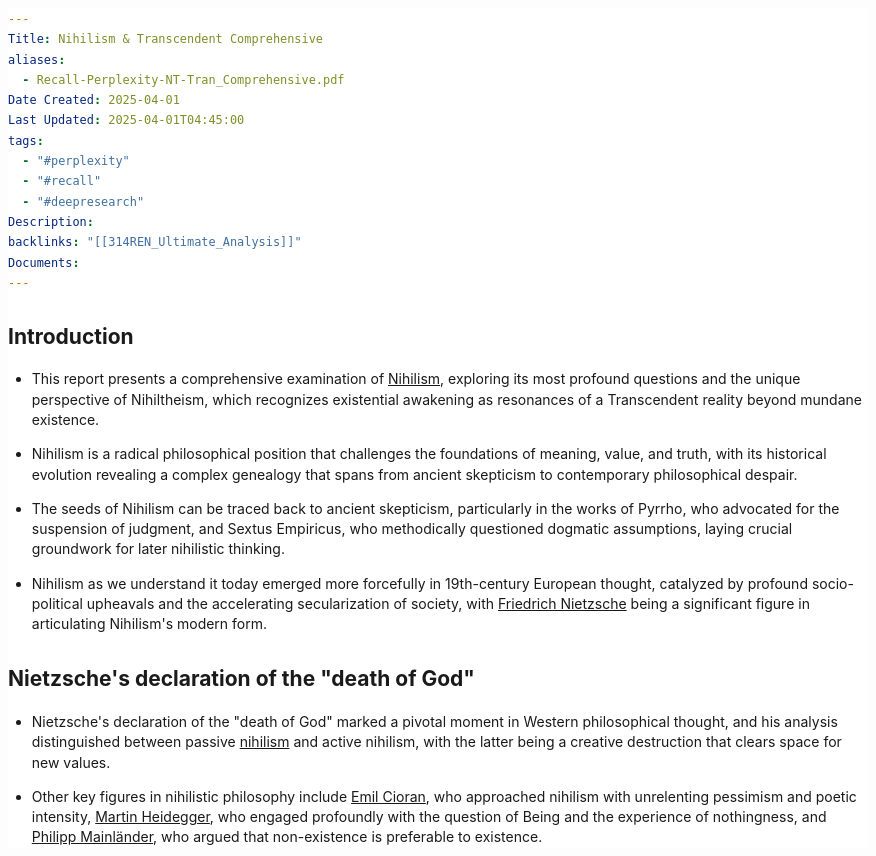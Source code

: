 ```yaml
---
Title: Nihilism & Transcendent Comprehensive
aliases:
  - Recall-Perplexity-NT-Tran_Comprehensive.pdf
Date Created: 2025-04-01
Last Updated: 2025-04-01T04:45:00
tags:
  - "#perplexity"
  - "#recall"
  - "#deepresearch"
Description: 
backlinks: "[[314REN_Ultimate_Analysis]]"
Documents:
---
```





## Introduction

- This report presents a comprehensive examination of [Nihilism](https://app.getrecall.ai/item/40da5e0d-68b7-475c-8769-7fb300b2054c), exploring its most profound questions and the unique perspective of Nihiltheism, which recognizes existential awakening as resonances of a Transcendent reality beyond mundane existence.

- Nihilism is a radical philosophical position that challenges the foundations of meaning, value, and truth, with its historical evolution revealing a complex genealogy that spans from ancient skepticism to contemporary philosophical despair.

- The seeds of Nihilism can be traced back to ancient skepticism, particularly in the works of Pyrrho, who advocated for the suspension of judgment, and Sextus Empiricus, who methodically questioned dogmatic assumptions, laying crucial groundwork for later nihilistic thinking.

- Nihilism as we understand it today emerged more forcefully in 19th-century European thought, catalyzed by profound socio-political upheavals and the accelerating secularization of society, with [Friedrich Nietzsche](https://app.getrecall.ai/item/373f531e-23bc-470c-9ea7-cb2e7cf5d82e) being a significant figure in articulating Nihilism's modern form.

## Nietzsche's declaration of the "death of God"

- Nietzsche's declaration of the "death of God" marked a pivotal moment in Western philosophical thought, and his analysis distinguished between passive [nihilism](https://app.getrecall.ai/item/40da5e0d-68b7-475c-8769-7fb300b2054c) and active nihilism, with the latter being a creative destruction that clears space for new values.

- Other key figures in nihilistic philosophy include [Emil Cioran](https://app.getrecall.ai/item/63a9818f-21a6-4c04-a190-4318e44a7f9b), who approached nihilism with unrelenting pessimism and poetic intensity, [Martin Heidegger](https://app.getrecall.ai/item/cda04228-d065-48e0-ab44-477f29883fae), who engaged profoundly with the question of Being and the experience of nothingness, and [Philipp Mainländer](https://app.getrecall.ai/item/5e3f3eba-32c0-4080-a0cb-0580823cfca4), who argued that non-existence is preferable to existence.
